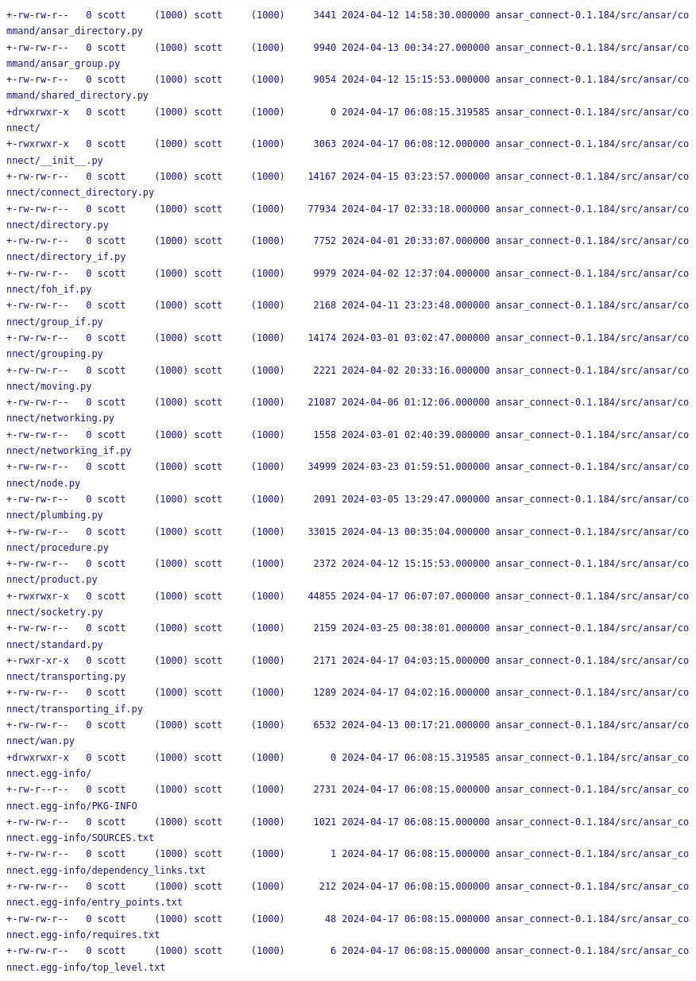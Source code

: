 ```diff
+-rw-rw-r--   0 scott     (1000) scott     (1000)     3441 2024-04-12 14:58:30.000000 ansar_connect-0.1.184/src/ansar/command/ansar_directory.py
+-rw-rw-r--   0 scott     (1000) scott     (1000)     9940 2024-04-13 00:34:27.000000 ansar_connect-0.1.184/src/ansar/command/ansar_group.py
+-rw-rw-r--   0 scott     (1000) scott     (1000)     9054 2024-04-12 15:15:53.000000 ansar_connect-0.1.184/src/ansar/command/shared_directory.py
+drwxrwxr-x   0 scott     (1000) scott     (1000)        0 2024-04-17 06:08:15.319585 ansar_connect-0.1.184/src/ansar/connect/
+-rwxrwxr-x   0 scott     (1000) scott     (1000)     3063 2024-04-17 06:08:12.000000 ansar_connect-0.1.184/src/ansar/connect/__init__.py
+-rw-rw-r--   0 scott     (1000) scott     (1000)    14167 2024-04-15 03:23:57.000000 ansar_connect-0.1.184/src/ansar/connect/connect_directory.py
+-rw-rw-r--   0 scott     (1000) scott     (1000)    77934 2024-04-17 02:33:18.000000 ansar_connect-0.1.184/src/ansar/connect/directory.py
+-rw-rw-r--   0 scott     (1000) scott     (1000)     7752 2024-04-01 20:33:07.000000 ansar_connect-0.1.184/src/ansar/connect/directory_if.py
+-rw-rw-r--   0 scott     (1000) scott     (1000)     9979 2024-04-02 12:37:04.000000 ansar_connect-0.1.184/src/ansar/connect/foh_if.py
+-rw-rw-r--   0 scott     (1000) scott     (1000)     2168 2024-04-11 23:23:48.000000 ansar_connect-0.1.184/src/ansar/connect/group_if.py
+-rw-rw-r--   0 scott     (1000) scott     (1000)    14174 2024-03-01 03:02:47.000000 ansar_connect-0.1.184/src/ansar/connect/grouping.py
+-rw-rw-r--   0 scott     (1000) scott     (1000)     2221 2024-04-02 20:33:16.000000 ansar_connect-0.1.184/src/ansar/connect/moving.py
+-rw-rw-r--   0 scott     (1000) scott     (1000)    21087 2024-04-06 01:12:06.000000 ansar_connect-0.1.184/src/ansar/connect/networking.py
+-rw-rw-r--   0 scott     (1000) scott     (1000)     1558 2024-03-01 02:40:39.000000 ansar_connect-0.1.184/src/ansar/connect/networking_if.py
+-rw-rw-r--   0 scott     (1000) scott     (1000)    34999 2024-03-23 01:59:51.000000 ansar_connect-0.1.184/src/ansar/connect/node.py
+-rw-rw-r--   0 scott     (1000) scott     (1000)     2091 2024-03-05 13:29:47.000000 ansar_connect-0.1.184/src/ansar/connect/plumbing.py
+-rw-rw-r--   0 scott     (1000) scott     (1000)    33015 2024-04-13 00:35:04.000000 ansar_connect-0.1.184/src/ansar/connect/procedure.py
+-rw-rw-r--   0 scott     (1000) scott     (1000)     2372 2024-04-12 15:15:53.000000 ansar_connect-0.1.184/src/ansar/connect/product.py
+-rwxrwxr-x   0 scott     (1000) scott     (1000)    44855 2024-04-17 06:07:07.000000 ansar_connect-0.1.184/src/ansar/connect/socketry.py
+-rw-rw-r--   0 scott     (1000) scott     (1000)     2159 2024-03-25 00:38:01.000000 ansar_connect-0.1.184/src/ansar/connect/standard.py
+-rwxr-xr-x   0 scott     (1000) scott     (1000)     2171 2024-04-17 04:03:15.000000 ansar_connect-0.1.184/src/ansar/connect/transporting.py
+-rw-rw-r--   0 scott     (1000) scott     (1000)     1289 2024-04-17 04:02:16.000000 ansar_connect-0.1.184/src/ansar/connect/transporting_if.py
+-rw-rw-r--   0 scott     (1000) scott     (1000)     6532 2024-04-13 00:17:21.000000 ansar_connect-0.1.184/src/ansar/connect/wan.py
+drwxrwxr-x   0 scott     (1000) scott     (1000)        0 2024-04-17 06:08:15.319585 ansar_connect-0.1.184/src/ansar_connect.egg-info/
+-rw-r--r--   0 scott     (1000) scott     (1000)     2731 2024-04-17 06:08:15.000000 ansar_connect-0.1.184/src/ansar_connect.egg-info/PKG-INFO
+-rw-rw-r--   0 scott     (1000) scott     (1000)     1021 2024-04-17 06:08:15.000000 ansar_connect-0.1.184/src/ansar_connect.egg-info/SOURCES.txt
+-rw-rw-r--   0 scott     (1000) scott     (1000)        1 2024-04-17 06:08:15.000000 ansar_connect-0.1.184/src/ansar_connect.egg-info/dependency_links.txt
+-rw-rw-r--   0 scott     (1000) scott     (1000)      212 2024-04-17 06:08:15.000000 ansar_connect-0.1.184/src/ansar_connect.egg-info/entry_points.txt
+-rw-rw-r--   0 scott     (1000) scott     (1000)       48 2024-04-17 06:08:15.000000 ansar_connect-0.1.184/src/ansar_connect.egg-info/requires.txt
+-rw-rw-r--   0 scott     (1000) scott     (1000)        6 2024-04-17 06:08:15.000000 ansar_connect-0.1.184/src/ansar_connect.egg-info/top_level.txt
```
